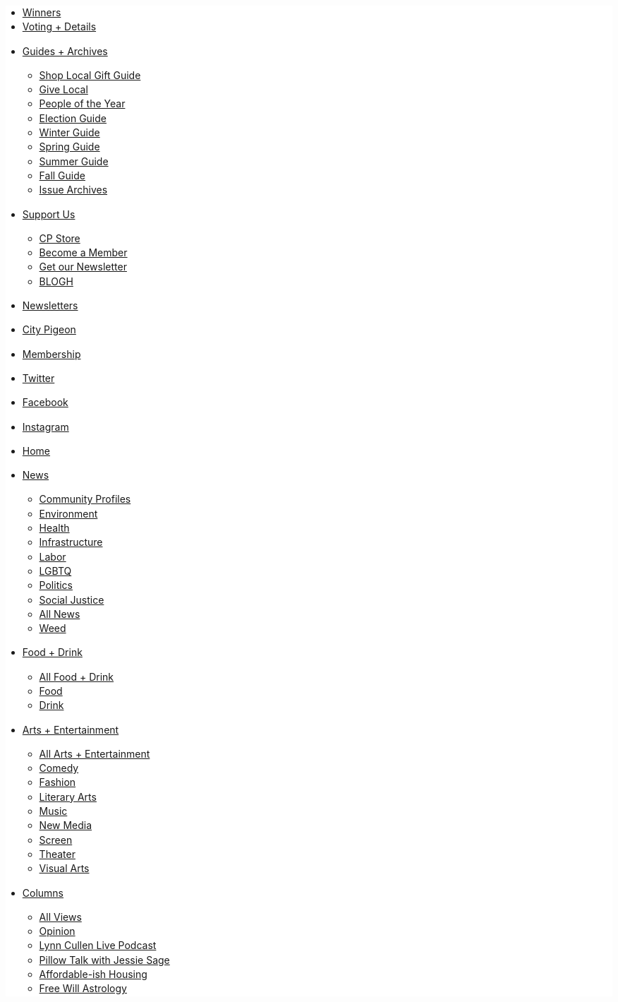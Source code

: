   + [Winners](https://www.pghcitypaper.com/pittsburgh/BestOf?category=1467879)
  + [Voting + Details](https://www.pghcitypaper.com/pittsburgh/BestOf?category=26707713)
* [Guides + Archives](https://www.pghcitypaper.com/specials-guides)

  + [Shop Local Gift Guide](https://www.pghcitypaper.com/guide/shop-local)
  + [Give Local](https://www.pghcitypaper.com/guide/give-local)
  + [People of the Year](https://www.pghcitypaper.com/category/pittsburghs-people-of-the-year-16399436)
  + [Election Guide](https://www.pghcitypaper.com/category/election-guide-14973309)
  + [Winter Guide](https://www.pghcitypaper.com/category/winter-guide-1978208)
  + [Spring Guide](https://www.pghcitypaper.com/category/spring-guide-14191717)
  + [Summer Guide](https://www.pghcitypaper.com/specials-guides/pittsburgh-city-papers-2023-summer-guide-24022837)
  + [Fall Guide](https://www.pghcitypaper.com/category/fall-guide-15817790)
  + [Issue Archives](https://www.pghcitypaper.com/pittsburgh/IssueArchives)
* [Support Us](https://www.pghcitypaper.com/pittsburgh/PittsburghCityPapersMembershipCampaign/Page)

  + [CP Store](https://pghcitypaperstore.com/collections/all "Pittsburgh City Paper's store, featuring merch, shirts, pins, and more")
  + [Become a Member](https://www.pghcitypaper.com/pittsburgh/PittsburghCityPapersMembershipCampaign/Page)
  + [Get our Newsletter](https://www.pghcitypaper.com/pittsburgh/Newsletter)
  + [BLOGH](https://www.pghcitypaper.com/blogs/Blogh/)
* [Newsletters](https://www.pghcitypaper.com/pittsburgh/Newsletter)
* [City Pigeon](https://www.pghcitypaper.com/pittsburgh/Newsletter)
* [Membership](https://www.pghcitypaper.com/pittsburgh/PittsburghCityPapersMembershipCampaign/Page)
* [Twitter](https://twitter.com/PGHCityPaper)
* [Facebook](https://www.facebook.com/PittsburghCityPaper?sk=wall)
* [Instagram](https://instagram.com/pghcitypaper/)

* [Home](https://www.pghcitypaper.com/pittsburgh/Home)
* [News](https://www.pghcitypaper.com/news)
  + [Community Profiles](https://www.pghcitypaper.com/category/community-profile-18792262)
  + [Environment](https://www.pghcitypaper.com/category/environment-22045756)
  + [Health](https://www.pghcitypaper.com/category/health-22045736)
  + [Infrastructure](https://www.pghcitypaper.com/category/infrastructure-22045766)
  + [Labor](https://www.pghcitypaper.com/category/labor-22045776)
  + [LGBTQ](https://www.pghcitypaper.com/category/lgbtq-18791966)
  + [Politics](https://www.pghcitypaper.com/category/politics-22045746)
  + [Social Justice](https://www.pghcitypaper.com/category/social-justice-22051864)
  + [All News](https://www.pghcitypaper.com/news)
  + [Weed](https://www.pghcitypaper.com/category/weed-21373633)
* [Food + Drink](https://www.pghcitypaper.com/food-drink)
  + [All Food + Drink](https://www.pghcitypaper.com/food-drink)
  + [Food](https://www.pghcitypaper.com/category/food-2320126)
  + [Drink](https://www.pghcitypaper.com/category/drink-1380413)
* [Arts + Entertainment](https://www.pghcitypaper.com/arts-entertainment)
  + [All Arts + Entertainment](https://www.pghcitypaper.com/arts-entertainment)
  + [Comedy](https://www.pghcitypaper.com/category/comedy-22075546)
  + [Fashion](https://www.pghcitypaper.com/pittsburgh/ArticleArchives?category=19719084)
  + [Literary Arts](https://www.pghcitypaper.com/category/literary-arts-1332595)
  + [Music](https://www.pghcitypaper.com/category/music-1332586)
  + [New Media](https://www.pghcitypaper.com/pittsburgh/ArticleArchives?category=22112083 "Stories on podcasts, social media, and more")
  + [Screen](https://www.pghcitypaper.com/category/screen-1332592)
  + [Theater](https://www.pghcitypaper.com/category/theater-1332590)
  + [Visual Arts](https://www.pghcitypaper.com/category/visual-art-15401462)
* [Columns](https://www.pghcitypaper.com/columns)
  + [All Views](https://www.pghcitypaper.com/columns)
  + [Opinion](https://www.pghcitypaper.com/category/opinion-1787522)
  + [Lynn Cullen Live Podcast](https://www.pghcitypaper.com/pittsburgh/LynnCullenLive/Page)
  + [Pillow Talk with Jessie Sage](https://www.pghcitypaper.com/category/pillow-talk-with-jessie-sage-25432809)
  + [Affordable-ish Housing](https://www.pghcitypaper.com/category/affordable-ish-housing-25087355)
  + [Free Will Astrology](https://www.pghcitypaper.com/category/free-will-astrology-6520482)